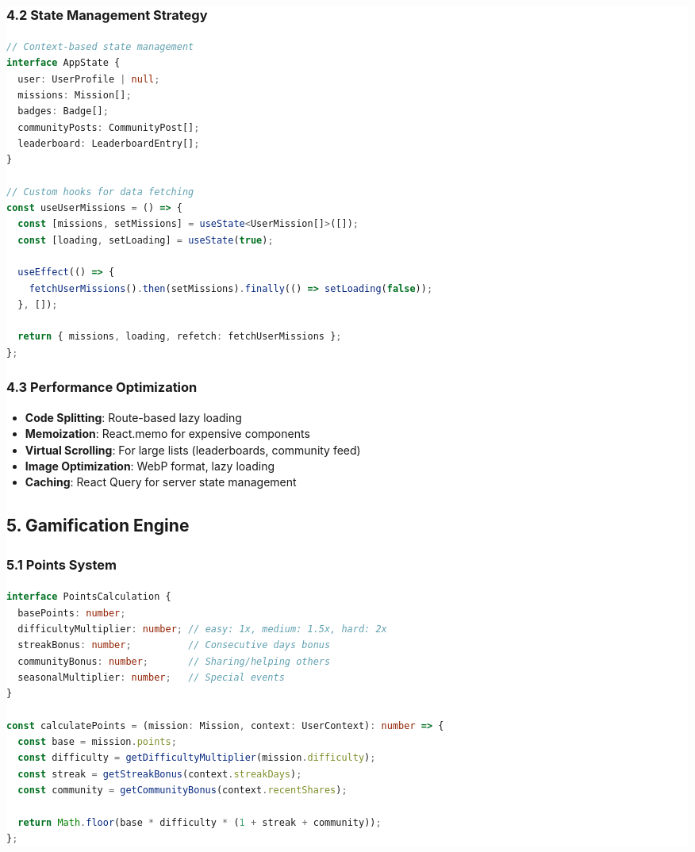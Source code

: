 ### 4.2 State Management Strategy
```typescript
// Context-based state management
interface AppState {
  user: UserProfile | null;
  missions: Mission[];
  badges: Badge[];
  communityPosts: CommunityPost[];
  leaderboard: LeaderboardEntry[];
}

// Custom hooks for data fetching
const useUserMissions = () => {
  const [missions, setMissions] = useState<UserMission[]>([]);
  const [loading, setLoading] = useState(true);
  
  useEffect(() => {
    fetchUserMissions().then(setMissions).finally(() => setLoading(false));
  }, []);
  
  return { missions, loading, refetch: fetchUserMissions };
};
```

### 4.3 Performance Optimization
- **Code Splitting**: Route-based lazy loading
- **Memoization**: React.memo for expensive components
- **Virtual Scrolling**: For large lists (leaderboards, community feed)
- **Image Optimization**: WebP format, lazy loading
- **Caching**: React Query for server state management

## 5. Gamification Engine

### 5.1 Points System
```typescript
interface PointsCalculation {
  basePoints: number;
  difficultyMultiplier: number; // easy: 1x, medium: 1.5x, hard: 2x
  streakBonus: number;          // Consecutive days bonus
  communityBonus: number;       // Sharing/helping others
  seasonalMultiplier: number;   // Special events
}

const calculatePoints = (mission: Mission, context: UserContext): number => {
  const base = mission.points;
  const difficulty = getDifficultyMultiplier(mission.difficulty);
  const streak = getStreakBonus(context.streakDays);
  const community = getCommunityBonus(context.recentShares);
  
  return Math.floor(base * difficulty * (1 + streak + community));
};
```
